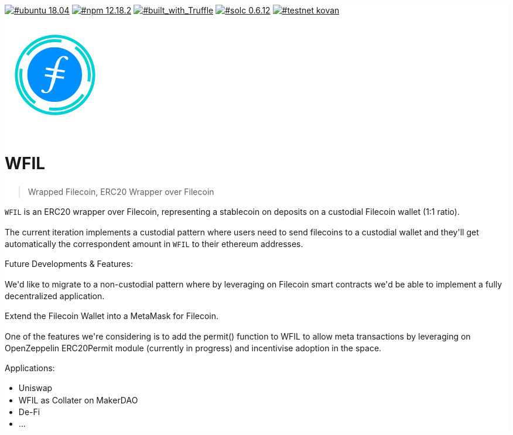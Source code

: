 [![#ubuntu 18.04](https://img.shields.io/badge/ubuntu-v18.04-orange?style=plastic)](https://ubuntu.com/download/desktop)
[![#npm 12.18.2](https://img.shields.io/badge/npm-v12.18.2-blue?style=plastic)](https://github.com/nvm-sh/nvm#installation-and-update)
[![#built_with_Truffle](https://img.shields.io/badge/built%20with-Truffle-blueviolet?style=plastic)](https://www.trufflesuite.com/)
[![#solc 0.6.12](https://img.shields.io/badge/solc-v0.6.12-brown?style=plastic)](https://github.com/ethereum/solidity/releases/tag/v0.6.12)
[![#testnet kovan](https://img.shields.io/badge/testnet-Kovan-purple?style=plastic&logo=Ethereum)](https://kovan.etherscan.io/address/0xeC41bA46D6a477e0a004a8e30566f3e9e4a7684b)

<img src="wfil.svg" width="20%">

# WFIL

> Wrapped Filecoin, ERC20 Wrapper over Filecoin

`WFIL` is an ERC20 wrapper over Filecoin, representing a stablecoin on deposits on a custodial Filecoin wallet (1:1 ratio).  

The current iteration implements a custodial pattern where users need to send filecoins to a custodial wallet and they'll get automatically the correspondent amount in `WFIL` to their ethereum addresses.  

Future Developments & Features:

We'd like to migrate to a non-custodial pattern where by leveraging on Filecoin smart contracts we'd be able to implement a fully decentralized application.

Extend the Filecoin Wallet into a MetaMask for Filecoin.  

One of the features we're considering is to add the permit() function to WFIL to allow meta transactions by leveraging on OpenZeppelin ERC20Permit module (currently in progress) and incentivise adoption in the space.

Applications:

- Uniswap
- WFIL as Collater on MakerDAO
- De-Fi
- ...
